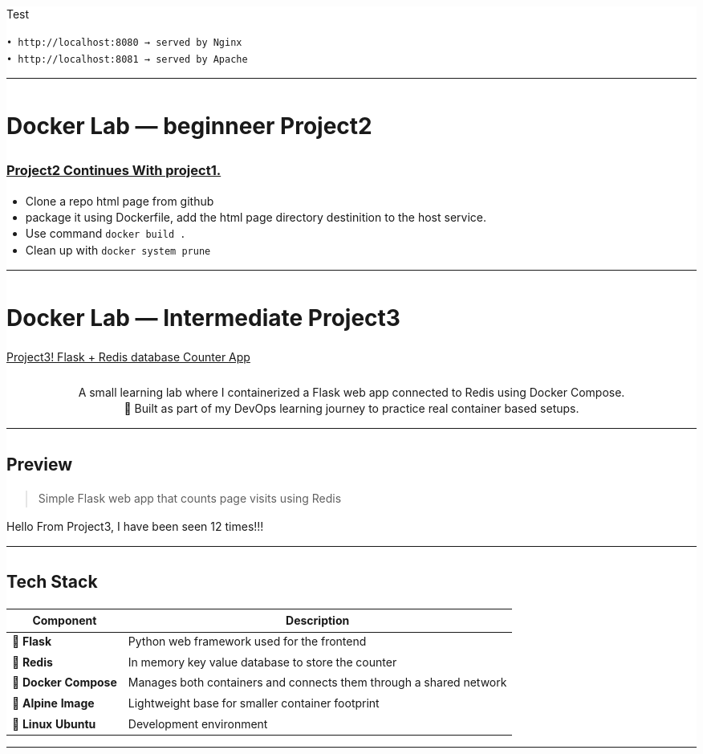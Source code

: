 Test

    • http://localhost:8080 → served by Nginx
    • http://localhost:8081 → served by Apache


---

#  Docker Lab — beginneer Project2
### [Project2 Continues With project1.](./project2)
- Clone a repo html page from github
- package it using Dockerfile, add the html page directory destinition to the host service.
- Use command `docker build .`
- Clean up with `docker system prune` 

---

#  Docker Lab — Intermediate Project3
[Project3! Flask + Redis database Counter App ](./project3)
###  

<p align="center">
  A small learning lab where I containerized a Flask web app connected to Redis using Docker Compose.<br>
  🧠 Built as part of my DevOps learning journey to practice real container based setups.
</p>

---

##  Preview
> Simple Flask web app that counts page visits using Redis

Hello From Project3, I have been seen 12 times!!!


---

##  Tech Stack

| Component | Description |
|------------|-------------|
| 🐍 **Flask** | Python web framework used for the frontend |
| 🧠 **Redis** | In memory key value database to store the counter |
| 🐳 **Docker Compose** | Manages both containers and connects them through a shared network |
| 🧾 **Alpine Image** | Lightweight base for smaller container footprint |
| 🧰 **Linux Ubuntu** | Development environment |

---